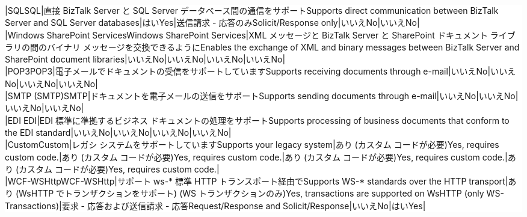 |<span data-ttu-id="1129e-163">SQL</span><span class="sxs-lookup"><span data-stu-id="1129e-163">SQL</span></span>|<span data-ttu-id="1129e-164">直接 BizTalk Server と SQL Server データベース間の通信をサポート</span><span class="sxs-lookup"><span data-stu-id="1129e-164">Supports direct communication between BizTalk Server and SQL Server databases</span></span>|<span data-ttu-id="1129e-165">はい</span><span class="sxs-lookup"><span data-stu-id="1129e-165">Yes</span></span>|<span data-ttu-id="1129e-166">送信請求 - 応答のみ</span><span class="sxs-lookup"><span data-stu-id="1129e-166">Solicit/Response only</span></span>|<span data-ttu-id="1129e-167">いいえ</span><span class="sxs-lookup"><span data-stu-id="1129e-167">No</span></span>|<span data-ttu-id="1129e-168">いいえ</span><span class="sxs-lookup"><span data-stu-id="1129e-168">No</span></span>|  
|<span data-ttu-id="1129e-169">Windows SharePoint Services</span><span class="sxs-lookup"><span data-stu-id="1129e-169">Windows SharePoint Services</span></span>|<span data-ttu-id="1129e-170">XML メッセージと BizTalk Server と SharePoint ドキュメント ライブラリの間のバイナリ メッセージを交換できるように</span><span class="sxs-lookup"><span data-stu-id="1129e-170">Enables the exchange of XML and binary messages between BizTalk Server and SharePoint document libraries</span></span>|<span data-ttu-id="1129e-171">いいえ</span><span class="sxs-lookup"><span data-stu-id="1129e-171">No</span></span>|<span data-ttu-id="1129e-172">いいえ</span><span class="sxs-lookup"><span data-stu-id="1129e-172">No</span></span>|<span data-ttu-id="1129e-173">いいえ</span><span class="sxs-lookup"><span data-stu-id="1129e-173">No</span></span>|<span data-ttu-id="1129e-174">いいえ</span><span class="sxs-lookup"><span data-stu-id="1129e-174">No</span></span>|  
|<span data-ttu-id="1129e-175">POP3</span><span class="sxs-lookup"><span data-stu-id="1129e-175">POP3</span></span>|<span data-ttu-id="1129e-176">電子メールでドキュメントの受信をサポートしています</span><span class="sxs-lookup"><span data-stu-id="1129e-176">Supports receiving documents through e-mail</span></span>|<span data-ttu-id="1129e-177">いいえ</span><span class="sxs-lookup"><span data-stu-id="1129e-177">No</span></span>|<span data-ttu-id="1129e-178">いいえ</span><span class="sxs-lookup"><span data-stu-id="1129e-178">No</span></span>|<span data-ttu-id="1129e-179">いいえ</span><span class="sxs-lookup"><span data-stu-id="1129e-179">No</span></span>|<span data-ttu-id="1129e-180">いいえ</span><span class="sxs-lookup"><span data-stu-id="1129e-180">No</span></span>|  
|<span data-ttu-id="1129e-181">SMTP (SMTP)</span><span class="sxs-lookup"><span data-stu-id="1129e-181">SMTP</span></span>|<span data-ttu-id="1129e-182">ドキュメントを電子メールの送信をサポート</span><span class="sxs-lookup"><span data-stu-id="1129e-182">Supports sending documents through e-mail</span></span>|<span data-ttu-id="1129e-183">いいえ</span><span class="sxs-lookup"><span data-stu-id="1129e-183">No</span></span>|<span data-ttu-id="1129e-184">いいえ</span><span class="sxs-lookup"><span data-stu-id="1129e-184">No</span></span>|<span data-ttu-id="1129e-185">いいえ</span><span class="sxs-lookup"><span data-stu-id="1129e-185">No</span></span>|<span data-ttu-id="1129e-186">いいえ</span><span class="sxs-lookup"><span data-stu-id="1129e-186">No</span></span>|  
|<span data-ttu-id="1129e-187">EDI </span><span class="sxs-lookup"><span data-stu-id="1129e-187">EDI</span></span>|<span data-ttu-id="1129e-188">EDI 標準に準拠するビジネス ドキュメントの処理をサポート</span><span class="sxs-lookup"><span data-stu-id="1129e-188">Supports processing of business documents that conform to the EDI standard</span></span>|<span data-ttu-id="1129e-189">いいえ</span><span class="sxs-lookup"><span data-stu-id="1129e-189">No</span></span>|<span data-ttu-id="1129e-190">いいえ</span><span class="sxs-lookup"><span data-stu-id="1129e-190">No</span></span>|<span data-ttu-id="1129e-191">いいえ</span><span class="sxs-lookup"><span data-stu-id="1129e-191">No</span></span>|<span data-ttu-id="1129e-192">いいえ</span><span class="sxs-lookup"><span data-stu-id="1129e-192">No</span></span>|  
|<span data-ttu-id="1129e-193">Custom</span><span class="sxs-lookup"><span data-stu-id="1129e-193">Custom</span></span>|<span data-ttu-id="1129e-194">レガシ システムをサポートしています</span><span class="sxs-lookup"><span data-stu-id="1129e-194">Supports your legacy system</span></span>|<span data-ttu-id="1129e-195">あり (カスタム コードが必要)</span><span class="sxs-lookup"><span data-stu-id="1129e-195">Yes, requires custom code.</span></span>|<span data-ttu-id="1129e-196">あり (カスタム コードが必要)</span><span class="sxs-lookup"><span data-stu-id="1129e-196">Yes, requires custom code.</span></span>|<span data-ttu-id="1129e-197">あり (カスタム コードが必要)</span><span class="sxs-lookup"><span data-stu-id="1129e-197">Yes, requires custom code.</span></span>|<span data-ttu-id="1129e-198">あり (カスタム コードが必要)</span><span class="sxs-lookup"><span data-stu-id="1129e-198">Yes, requires custom code.</span></span>|  
|<span data-ttu-id="1129e-199">WCF-WSHttp</span><span class="sxs-lookup"><span data-stu-id="1129e-199">WCF-WSHttp</span></span>|<span data-ttu-id="1129e-200">サポート ws-\* 標準 HTTP トランスポート経由で</span><span class="sxs-lookup"><span data-stu-id="1129e-200">Supports WS-\* standards over the HTTP transport</span></span>|<span data-ttu-id="1129e-201">あり (WsHTTP でトランザクションをサポート) (WS トランザクションのみ)</span><span class="sxs-lookup"><span data-stu-id="1129e-201">Yes, transactions are supported on WsHTTP (only WS-Transactions)</span></span>|<span data-ttu-id="1129e-202">要求 - 応答および送信請求 - 応答</span><span class="sxs-lookup"><span data-stu-id="1129e-202">Request/Response and Solicit/Response</span></span>|<span data-ttu-id="1129e-203">いいえ</span><span class="sxs-lookup"><span data-stu-id="1129e-203">No</span></span>|<span data-ttu-id="1129e-204">はい</span><span class="sxs-lookup"><span data-stu-id="1129e-204">Yes</span></span>|  